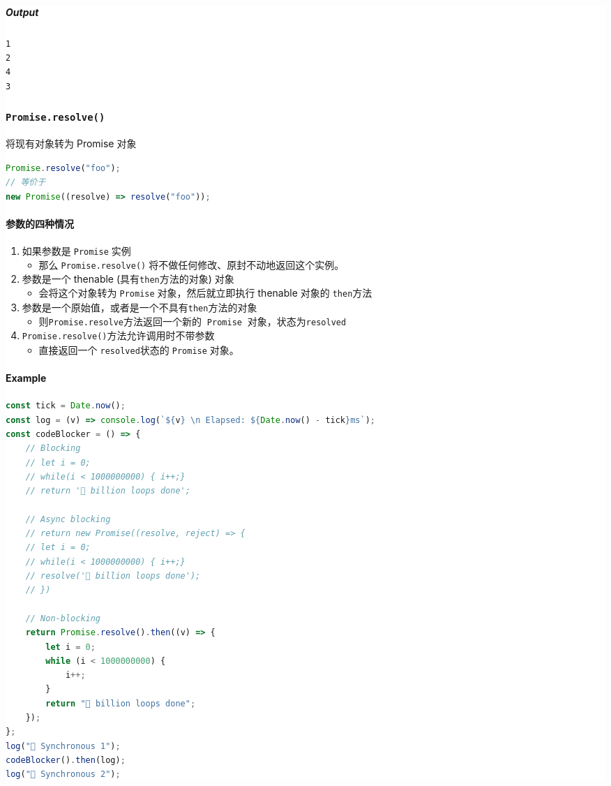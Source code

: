 ##### Output

```shell
1
2
4
3
```

### `Promise.resolve()`

将现有对象转为 Promise 对象

```js
Promise.resolve("foo");
// 等价于
new Promise((resolve) => resolve("foo"));
```

#### 参数的四种情况

1. 如果参数是 `Promise` 实例
   - 那么 `Promise.resolve()` 将不做任何修改、原封不动地返回这个实例。
2. 参数是一个 thenable (具有`then`方法的对象) 对象
   - 会将这个对象转为 `Promise` 对象，然后就立即执行 thenable 对象的 `then`方法
3. 参数是一个原始值，或者是一个不具有`then`方法的对象
   - 则`Promise.resolve`方法返回一个新的  `Promise`  对象，状态为`resolved`
4. `Promise.resolve()`方法允许调用时不带参数
   - 直接返回一个 `resolved`状态的 `Promise` 对象。

#### Example

```js
const tick = Date.now();
const log = (v) => console.log(`${v} \n Elapsed: ${Date.now() - tick}ms`);
const codeBlocker = () => {
	// Blocking
	// let i = 0;
	// while(i < 1000000000) { i++;}
	// return '🐷 billion loops done';

	// Async blocking
	// return new Promise((resolve, reject) => {
	// let i = 0;
	// while(i < 1000000000) { i++;}
	// resolve('🐷 billion loops done');
	// })

	// Non-blocking
	return Promise.resolve().then((v) => {
		let i = 0;
		while (i < 1000000000) {
			i++;
		}
		return "🐷 billion loops done";
	});
};
log("🥪 Synchronous 1");
codeBlocker().then(log);
log("🥪 Synchronous 2");
```
